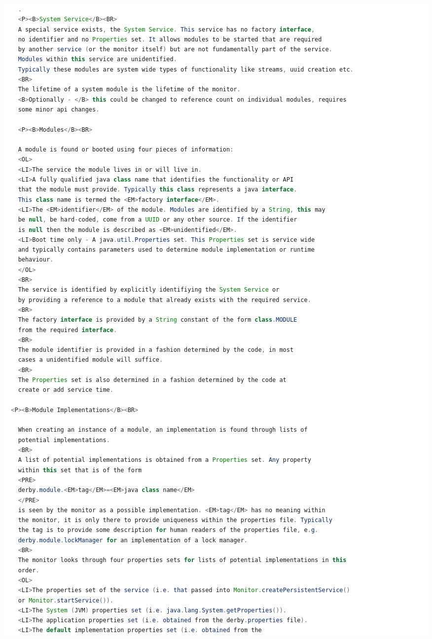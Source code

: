 ```java
	.
	<P><B>System Service</B><BR>
	A special service exists, the System Service. This service has no factory interface,
	no identifier and no Properties set. It allows modules to be started that are required
	by another service (or the monitor itself) but are not fundamentally part of the service.
	Modules within this service are unidentified.
	Typically these modules are system wide types of functionality like streams, uuid creation etc.
	<BR>
	The lifetime of a system module is the lifetime of the monitor.
	<B>Optionally - </B> this could be changed to reference count on individual modules, requires
	some minor api changes.

	<P><B>Modules</B><BR>

	A module is found or booted using four pieces of information:
	<OL>
	<LI>The service the module lives in or will live in.
	<LI>A fully qualified java class name that identifies the functionality or API
	that the module must provide. Typically this class represents a java interface.
	This class name is termed the <EM>factory interface</EM>.
	<LI>The <EM>identifier</EM> of the module. Modules are identified by a String, this may
	be null, be hard-coded, come from a UUID or any other source. If the identifier
	is null then the module is described as <EM>unidentified</EM>.
	<LI>Boot time only - A java.util.Properties set. This Properties set is service wide
	and typically contains parameters used to determine module implementation or runtime
	behaviour.
	</OL>
	<BR>
	The service is identified by explicitly identifiying the System Service or
	by providing a reference to a module that already exists with the required service.
	<BR>
	The factory interface is provided by a String constant of the form class.MODULE
	from the required interface.
	<BR>
	The module identifier is provided in a fashion determined by the code, in most
	cases a unidentified module will suffice.
	<BR>
	The Properties set is also determined in a fashion determined by the code at
	create or add service time.

  <P><B>Module Implementations</B><BR>

	When creating an instance of a module, an implementation is found through lists of
	potential implementations.
	<BR>
	A list of potential implementations is obtained from a Properties set. Any property
	within this set that is of the form
	<PRE>
	derby.module.<EM>tag</EM>=<EM>java class name</EM>
	</PRE>
	is seen by the monitor as a possible implementation. <EM>tag</EM> has no meaning within
	the monitor, it is only there to provide uniqueness within the properties file. Typically
	the tag is to provide some description for human readers of the properties file, e.g.
	derby.module.lockManager for an implementation of a lock manager.
	<BR>
	The monitor looks through four properties sets for lists of potential implementations in this
	order. 
	<OL>
	<LI>The properties set of the service (i.e. that passed into Monitor.createPersistentService()
	or Monitor.startService()).
	<LI>The System (JVM) properties set (i.e. java.lang.System.getProperties()).
	<LI>The application properties set (i.e. obtained from the derby.properties file).
	<LI>The default implementation properties set (i.e. obtained from the
```